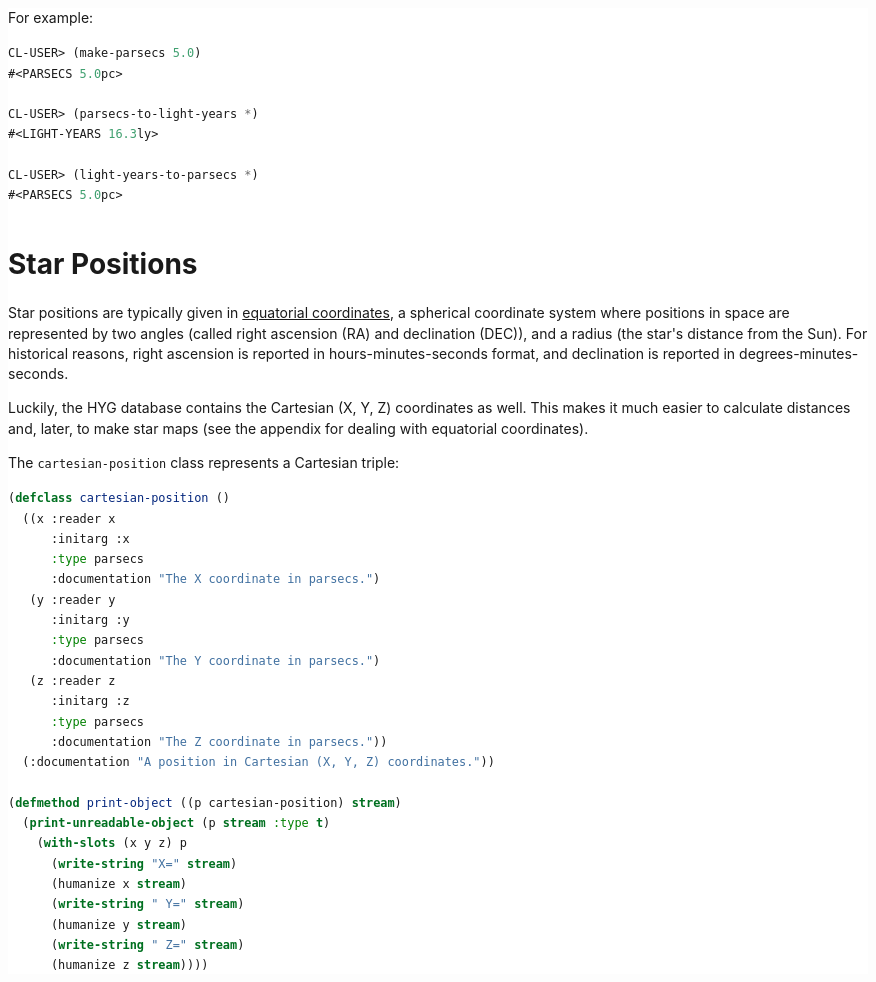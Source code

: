 For example:

```lisp
CL-USER> (make-parsecs 5.0)
#<PARSECS 5.0pc>

CL-USER> (parsecs-to-light-years *)
#<LIGHT-YEARS 16.3ly>

CL-USER> (light-years-to-parsecs *)
#<PARSECS 5.0pc>
```

# Star Positions

Star positions are typically given in [equatorial coordinates][equatorial], a
spherical coordinate system where positions in space are represented by two
angles (called right ascension (RA) and declination (DEC)), and a radius (the
star's distance from the Sun). For historical reasons, right ascension is
reported in hours-minutes-seconds format, and declination is reported in
degrees-minutes-seconds.

[equatorial]: https://en.wikipedia.org/wiki/Equatorial_coordinate_system

Luckily, the HYG database contains the Cartesian (X, Y, Z) coordinates as
well. This makes it much easier to calculate distances and, later, to make star
maps (see the appendix for dealing with equatorial coordinates).

The `cartesian-position` class represents a Cartesian triple:

```lisp
(defclass cartesian-position ()
  ((x :reader x
      :initarg :x
      :type parsecs
      :documentation "The X coordinate in parsecs.")
   (y :reader y
      :initarg :y
      :type parsecs
      :documentation "The Y coordinate in parsecs.")
   (z :reader z
      :initarg :z
      :type parsecs
      :documentation "The Z coordinate in parsecs."))
  (:documentation "A position in Cartesian (X, Y, Z) coordinates."))

(defmethod print-object ((p cartesian-position) stream)
  (print-unreadable-object (p stream :type t)
    (with-slots (x y z) p
      (write-string "X=" stream)
      (humanize x stream)
      (write-string " Y=" stream)
      (humanize y stream)
      (write-string " Z=" stream)
      (humanize z stream))))
```


[swarm]: https://en.wikipedia.org/wiki/Dyson_sphere#Dyson_swarm
[g581]: https://en.wikipedia.org/wiki/Gliese_581
[repo]: https://github.com/eudoxia0/astro-eog581
[eog581]: https://borretti.me/fiction/eog581
[hyg]: https://github.com/astronexus/HYG-Database
[dijkstra]: https://en.wikipedia.org/wiki/Dijkstra%27s_algorithm
[matplotlib]: https://matplotlib.org/
[chatgpt]: https://openai.com/blog/chatgpt/
[atom]: http://www.projectrho.com/public_html/starmaps/trigonometry.php
[j2000]: https://en.wikipedia.org/wiki/Epoch_(astronomy)